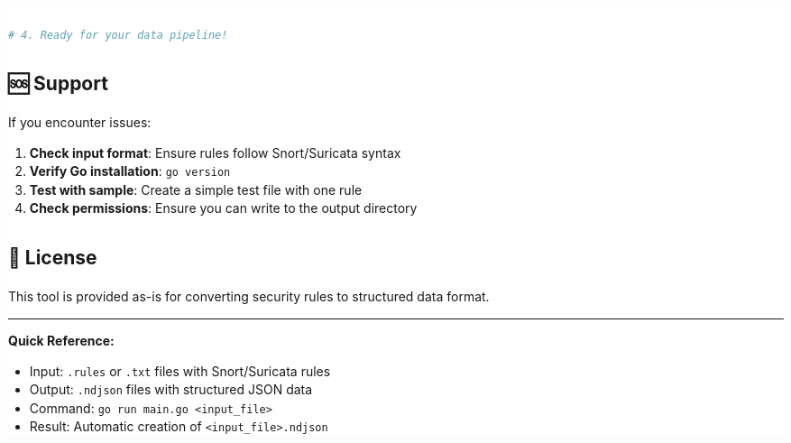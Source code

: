 ```bash

# 4. Ready for your data pipeline!
```

## 🆘 Support

If you encounter issues:

1. **Check input format**: Ensure rules follow Snort/Suricata syntax
2. **Verify Go installation**: `go version`
3. **Test with sample**: Create a simple test file with one rule
4. **Check permissions**: Ensure you can write to the output directory

## 📜 License

This tool is provided as-is for converting security rules to structured data format.

---

**Quick Reference:**
- Input: `.rules` or `.txt` files with Snort/Suricata rules
- Output: `.ndjson` files with structured JSON data
- Command: `go run main.go <input_file>`
- Result: Automatic creation of `<input_file>.ndjson`